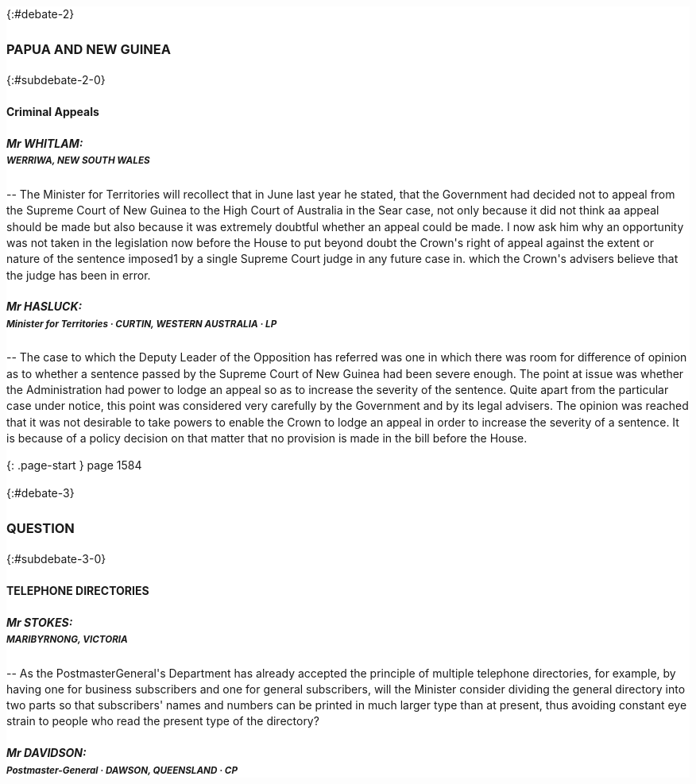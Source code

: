 {:#debate-2}
### PAPUA AND NEW GUINEA

{:#subdebate-2-0}
#### Criminal Appeals

##### Mr WHITLAM:<br><small class="text-muted">WERRIWA, NEW SOUTH WALES</small>

-- The Minister for Territories will recollect that in June last year he stated,
              that the Government had decided not to appeal from the Supreme Court of New Guinea to
              the High Court of Australia in the Sear case, not only because it did not think aa
              appeal should be made but also because it was extremely doubtful whether an appeal
              could be made. I now ask him why an opportunity was not taken in the legislation now
              before the House to put beyond doubt the Crown's right of appeal against the
              extent or nature of the sentence imposed1 by a single Supreme Court judge in any
              future case in. which the Crown's advisers believe that the judge has been in
              error. 

##### Mr HASLUCK:<br><small class="text-muted">Minister for Territories &middot; CURTIN, WESTERN AUSTRALIA &middot; LP</small>

-- The case to which the Deputy Leader of the Opposition has referred was one in
              which there was room for difference of opinion as to whether a sentence passed by the
              Supreme Court of New Guinea had been severe enough. The point at issue was whether the
              Administration had power to lodge an appeal so as to increase the severity of the
              sentence. Quite apart from the particular case under notice, this point was considered
              very carefully by the Government and by its legal advisers. The opinion was reached
              that it was not desirable to take powers to enable the Crown to lodge an appeal in
              order to increase the severity of a sentence. It is because of a policy decision on
              that matter that no provision is made in the bill before the House. 

{: .page-start }
page 1584

{:#debate-3}
### QUESTION

{:#subdebate-3-0}
#### TELEPHONE DIRECTORIES

##### Mr STOKES:<br><small class="text-muted">MARIBYRNONG, VICTORIA</small>

-- As the PostmasterGeneral's Department has already accepted the principle of
              multiple telephone directories, for example, by having one for business subscribers
              and one for general subscribers, will the Minister consider dividing the general
              directory into two parts so that subscribers' names and numbers can be printed in
              much larger type than at present, thus avoiding constant eye strain to people who read
              the present type of the directory? 

##### Mr DAVIDSON:<br><small class="text-muted">Postmaster-General &middot; DAWSON, QUEENSLAND &middot; CP</small>
